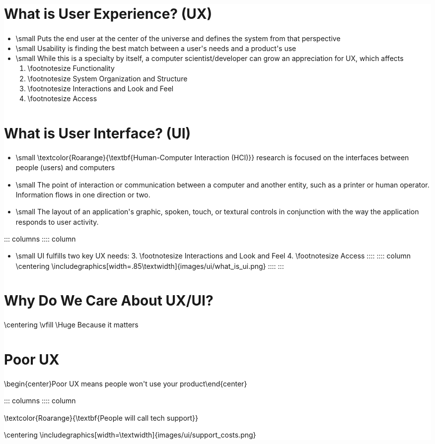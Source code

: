 # What is User Experience? (UX)

* \small Puts the end user at the center of the universe and defines the system from that perspective
* \small Usability is finding the best match between a user's needs and a product's use
* \small While this is a specialty by itself, a computer scientist/developer can grow an appreciation for UX, which affects
  1. \footnotesize Functionality
  2. \footnotesize System Organization and Structure
  3. \footnotesize Interactions and Look and Feel
  4. \footnotesize Access

# What is User Interface? (UI)

* \small \textcolor{Roarange}{\textbf{Human-Computer Interaction (HCI)}} research is focused on the interfaces between people (users) and computers

* \small The point of interaction or communication between a computer and another entity, such as a printer or human operator. Information flows in one direction or two.

* \small The layout of an application's graphic, spoken, touch, or textural controls in conjunction with the way the application responds to user activity.

::: columns
:::: column
* \small UI fulfills two key UX needs:
  3. \footnotesize Interactions and Look and Feel
  4. \footnotesize Access
::::
:::: column
\centering
\includegraphics[width=.85\textwidth]{images/ui/what_is_ui.png}
::::
:::

# Why Do We Care About UX/UI?

\centering
\vfill
\Huge Because it matters

# Poor UX

\begin{center}Poor UX means people won't use your product\end{center}

::: columns
:::: column

\textcolor{Roarange}{\textbf{People will call tech support}}

\centering
\includegraphics[width=\textwidth]{images/ui/support_costs.png}
